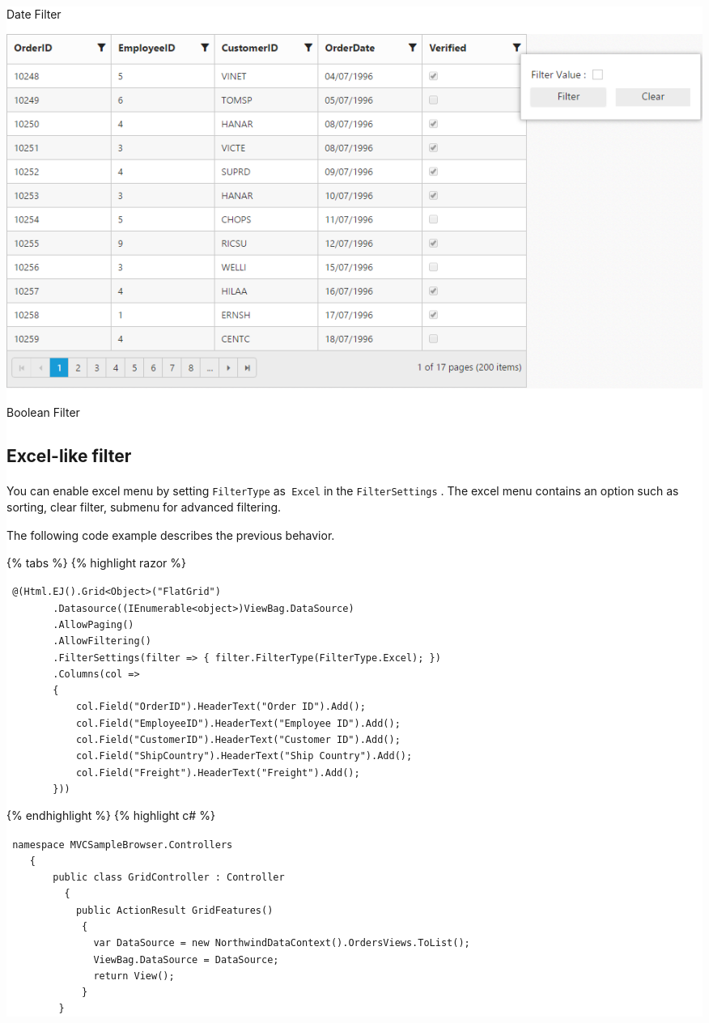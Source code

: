 Date Filter

![ASP.NET MVC Grid date filter](filtering_images/aspnet-mvc-grid-date-filter.png)

Boolean Filter


## Excel-like filter

You can enable excel menu by setting  `FilterType` as` Excel` in the `FilterSettings` . The excel menu contains an option such as sorting, clear filter, submenu for advanced filtering.

The following code example describes the previous behavior.

{% tabs %}
{% highlight razor %}

     @(Html.EJ().Grid<Object>("FlatGrid")
            .Datasource((IEnumerable<object>)ViewBag.DataSource)
            .AllowPaging()
            .AllowFiltering()
            .FilterSettings(filter => { filter.FilterType(FilterType.Excel); })
            .Columns(col =>
            {
                col.Field("OrderID").HeaderText("Order ID").Add();
                col.Field("EmployeeID").HeaderText("Employee ID").Add();
                col.Field("CustomerID").HeaderText("Customer ID").Add();
                col.Field("ShipCountry").HeaderText("Ship Country").Add();
                col.Field("Freight").HeaderText("Freight").Add();
            }))      
{% endhighlight  %}
{% highlight c# %}

     namespace MVCSampleBrowser.Controllers
        {
            public class GridController : Controller
              { 
                public ActionResult GridFeatures()
                 {
                   var DataSource = new NorthwindDataContext().OrdersViews.ToList();
                   ViewBag.DataSource = DataSource;
                   return View();
                 }
             }